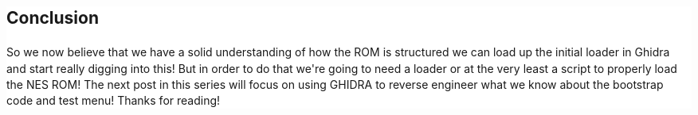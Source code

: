 ## Conclusion

So we now believe that we have a solid understanding of how the ROM  is structured we can load up the initial loader in Ghidra and start really digging into this! But in order to do that we're going to need a loader or at the very least a script to properly load the NES ROM! The next post in this series will focus on using GHIDRA to reverse engineer what we know about the bootstrap code and test menu! Thanks for reading!
